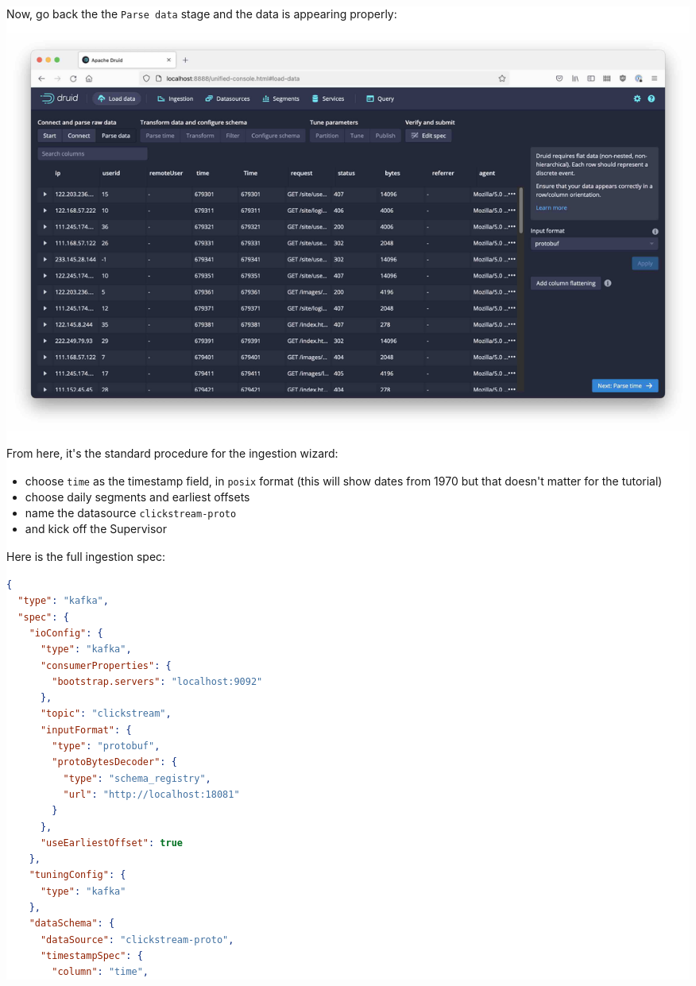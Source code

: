 
Now, go back the the `Parse data` stage and the data is appearing properly:

![](/assets/2022-05-26-04.jpg)

From here, it's the standard procedure for the ingestion wizard:

- choose `time` as the timestamp field, in `posix` format (this will show dates from 1970 but that doesn't matter for the tutorial)
- choose daily segments and earliest offsets
- name the datasource `clickstream-proto`
- and kick off the Supervisor

Here is the full ingestion spec:

```json
{
  "type": "kafka",
  "spec": {
    "ioConfig": {
      "type": "kafka",
      "consumerProperties": {
        "bootstrap.servers": "localhost:9092"
      },
      "topic": "clickstream",
      "inputFormat": {
        "type": "protobuf",
        "protoBytesDecoder": {
          "type": "schema_registry",
          "url": "http://localhost:18081"
        }
      },
      "useEarliestOffset": true
    },
    "tuningConfig": {
      "type": "kafka"
    },
    "dataSchema": {
      "dataSource": "clickstream-proto",
      "timestampSpec": {
        "column": "time",
```